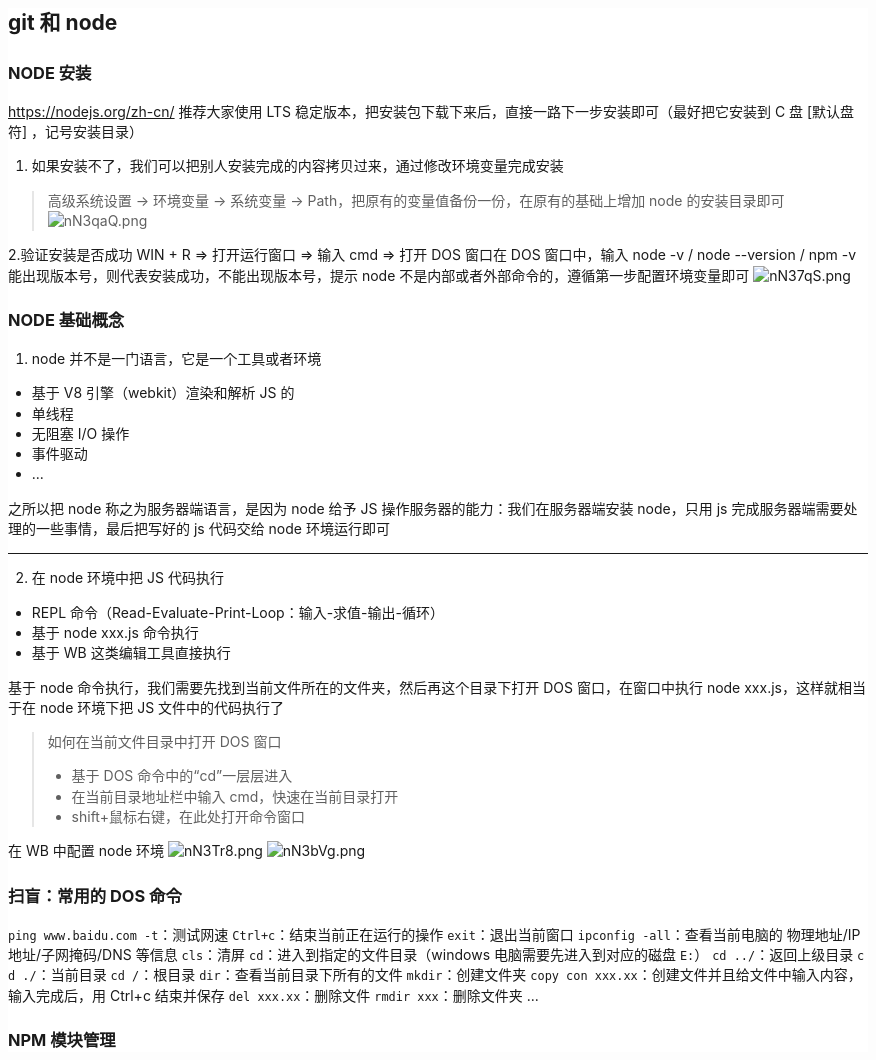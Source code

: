 ## git 和 node

### NODE 安装

<https://nodejs.org/zh-cn/> 推荐大家使用 LTS 稳定版本，把安装包下载下来后，直接一路下一步安装即可（最好把它安装到 C 盘 [默认盘符] ，记号安装目录）

1. 如果安装不了，我们可以把别人安装完成的内容拷贝过来，通过修改环境变量完成安装

> 高级系统设置 -> 环境变量 -> 系统变量 -> Path，把原有的变量值备份一份，在原有的基础上增加 node 的安装目录即可 ![nN3qaQ.png](https://s2.ax1x.com/2019/09/10/nN3qaQ.png)

2.验证安装是否成功 WIN + R => 打开运行窗口 => 输入 cmd => 打开 DOS 窗口在 DOS 窗口中，输入 node -v / node --version / npm -v 能出现版本号，则代表安装成功，不能出现版本号，提示 node 不是内部或者外部命令的，遵循第一步配置环境变量即可 ![nN37qS.png](https://s2.ax1x.com/2019/09/10/nN37qS.png)

### NODE 基础概念

1. node 并不是一门语言，它是一个工具或者环境

- 基于 V8 引擎（webkit）渲染和解析 JS 的
- 单线程
- 无阻塞 I/O 操作
- 事件驱动
- ...

之所以把 node 称之为服务器端语言，是因为 node 给予 JS 操作服务器的能力：我们在服务器端安装 node，只用 js 完成服务器端需要处理的一些事情，最后把写好的 js 代码交给 node 环境运行即可

---

2. 在 node 环境中把 JS 代码执行

- REPL 命令（Read-Evaluate-Print-Loop：输入-求值-输出-循环）
- 基于 node xxx.js 命令执行
- 基于 WB 这类编辑工具直接执行

基于 node 命令执行，我们需要先找到当前文件所在的文件夹，然后再这个目录下打开 DOS 窗口，在窗口中执行 node xxx.js，这样就相当于在 node 环境下把 JS 文件中的代码执行了

> 如何在当前文件目录中打开 DOS 窗口
>
> - 基于 DOS 命令中的“cd”一层层进入
> - 在当前目录地址栏中输入 cmd，快速在当前目录打开
> - shift+鼠标右键，在此处打开命令窗口

在 WB 中配置 node 环境 ![nN3Tr8.png](https://s2.ax1x.com/2019/09/10/nN3Tr8.png) ![nN3bVg.png](https://s2.ax1x.com/2019/09/10/nN3bVg.png)

### 扫盲：常用的 DOS 命令

`ping www.baidu.com -t`：测试网速 `Ctrl+c`：结束当前正在运行的操作 `exit`：退出当前窗口 `ipconfig -all`：查看当前电脑的 物理地址/IP 地址/子网掩码/DNS 等信息 `cls`：清屏 `cd`：进入到指定的文件目录（windows 电脑需要先进入到对应的磁盘 `E:`） `cd ../`：返回上级目录 `cd ./`：当前目录 `cd /`：根目录 `dir`：查看当前目录下所有的文件 `mkdir`：创建文件夹 `copy con xxx.xx`：创建文件并且给文件中输入内容，输入完成后，用 Ctrl+c 结束并保存 `del xxx.xx`：删除文件 `rmdir xxx`：删除文件夹 ...

### NPM 模块管理
